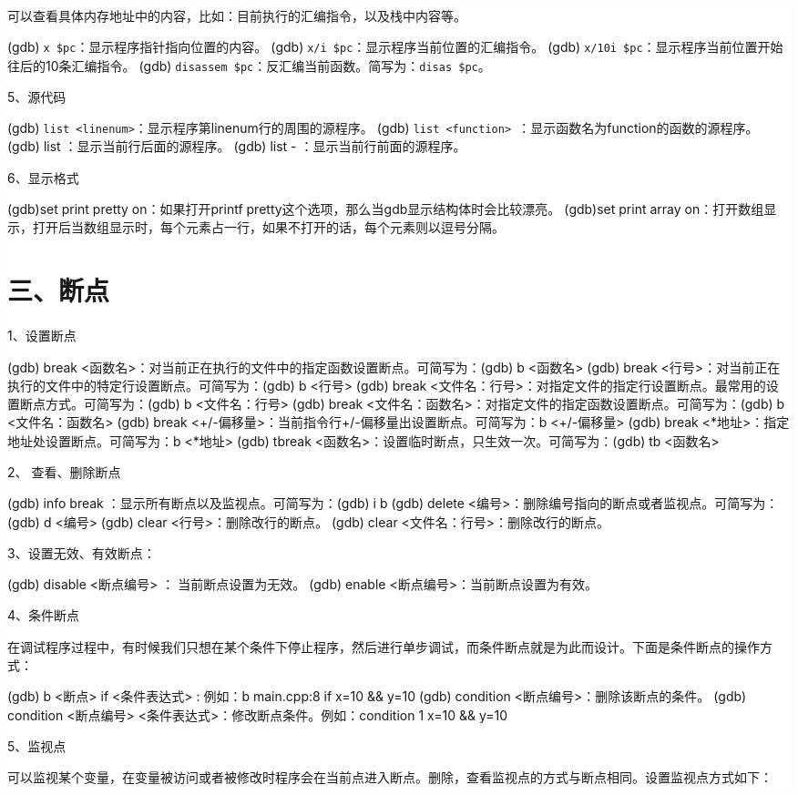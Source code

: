 可以查看具体内存地址中的内容，比如：目前执行的汇编指令，以及栈中内容等。

(gdb) `x $pc`：显示程序指针指向位置的内容。
(gdb) `x/i $pc`：显示程序当前位置的汇编指令。
(gdb) `x/10i $pc`：显示程序当前位置开始往后的10条汇编指令。
(gdb) `disassem $pc`：反汇编当前函数。简写为：`disas $pc`。

5、源代码

(gdb) `list <linenum>`：显示程序第linenum行的周围的源程序。
(gdb) `list <function> `：显示函数名为function的函数的源程序。
(gdb) list ：显示当前行后面的源程序。
(gdb) list - ：显示当前行前面的源程序。


6、显示格式

(gdb)set print pretty on：如果打开printf pretty这个选项，那么当gdb显示结构体时会比较漂亮。
(gdb)set print array on：打开数组显示，打开后当数组显示时，每个元素占一行，如果不打开的话，每个元素则以逗号分隔。



# 三、断点

1、设置断点

(gdb) break <函数名>：对当前正在执行的文件中的指定函数设置断点。可简写为：(gdb) b <函数名>
(gdb) break <行号>：对当前正在执行的文件中的特定行设置断点。可简写为：(gdb) b <行号>
(gdb) break <文件名：行号>：对指定文件的指定行设置断点。最常用的设置断点方式。可简写为：(gdb) b <文件名：行号>
(gdb) break <文件名：函数名>：对指定文件的指定函数设置断点。可简写为：(gdb) b <文件名：函数名>
(gdb) break <+/-偏移量>：当前指令行+/-偏移量出设置断点。可简写为：b <+/-偏移量>
(gdb) break <*地址>：指定地址处设置断点。可简写为：b <*地址>
(gdb) tbreak <函数名>：设置临时断点，只生效一次。可简写为：(gdb) tb <函数名>


2、 查看、删除断点

(gdb) info break ：显示所有断点以及监视点。可简写为：(gdb) i b
(gdb) delete <编号>：删除编号指向的断点或者监视点。可简写为：(gdb) d <编号>
(gdb) clear <行号>：删除改行的断点。
(gdb) clear <文件名：行号>：删除改行的断点。


3、设置无效、有效断点：

(gdb) disable <断点编号> ： 当前断点设置为无效。
(gdb) enable <断点编号>：当前断点设置为有效。

4、条件断点

在调试程序过程中，有时候我们只想在某个条件下停止程序，然后进行单步调试，而条件断点就是为此而设计。下面是条件断点的操作方式：

(gdb) b <断点> if <条件表达式> : 例如：b main.cpp:8 if x=10 && y=10
(gdb) condition <断点编号>：删除该断点的条件。
(gdb) condition <断点编号> <条件表达式>：修改断点条件。例如：condition 1 x=10 && y=10


5、监视点

可以监视某个变量，在变量被访问或者被修改时程序会在当前点进入断点。删除，查看监视点的方式与断点相同。设置监视点方式如下：
